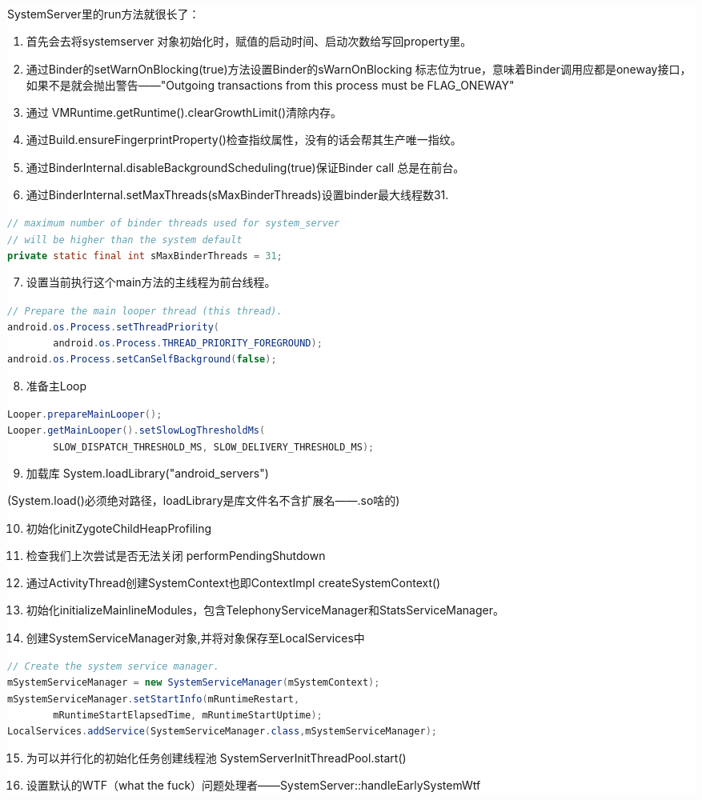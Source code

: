 SystemServer里的run方法就很长了：
1. 首先会去将systemserver 对象初始化时，赋值的启动时间、启动次数给写回property里。

2. 通过Binder的setWarnOnBlocking(true)方法设置Binder的sWarnOnBlocking 标志位为true，意味着Binder调用应都是oneway接口，如果不是就会抛出警告——"Outgoing transactions from this process must be FLAG_ONEWAY"

3. 通过 VMRuntime.getRuntime().clearGrowthLimit()清除内存。

4. 通过Build.ensureFingerprintProperty()检查指纹属性，没有的话会帮其生产唯一指纹。

5. 通过BinderInternal.disableBackgroundScheduling(true)保证Binder call 总是在前台。

6. 通过BinderInternal.setMaxThreads(sMaxBinderThreads)设置binder最大线程数31.

```java
// maximum number of binder threads used for system_server
// will be higher than the system default
private static final int sMaxBinderThreads = 31;
```
7. 设置当前执行这个main方法的主线程为前台线程。

```java 
// Prepare the main looper thread (this thread).
android.os.Process.setThreadPriority(
        android.os.Process.THREAD_PRIORITY_FOREGROUND);
android.os.Process.setCanSelfBackground(false);
```

8. 准备主Loop

```java
Looper.prepareMainLooper();
Looper.getMainLooper().setSlowLogThresholdMs(
        SLOW_DISPATCH_THRESHOLD_MS, SLOW_DELIVERY_THRESHOLD_MS);
```

9. 加载库 System.loadLibrary("android_servers")

(System.load()必须绝对路径，loadLibrary是库文件名不含扩展名——.so啥的)

10. 初始化initZygoteChildHeapProfiling

11. 检查我们上次尝试是否无法关闭 performPendingShutdown

12. 通过ActivityThread创建SystemContext也即ContextImpl createSystemContext()

13. 初始化initializeMainlineModules，包含TelephonyServiceManager和StatsServiceManager。

14. 创建SystemServiceManager对象,并将对象保存至LocalServices中

```java
// Create the system service manager.
mSystemServiceManager = new SystemServiceManager(mSystemContext);
mSystemServiceManager.setStartInfo(mRuntimeRestart,
        mRuntimeStartElapsedTime, mRuntimeStartUptime);
LocalServices.addService(SystemServiceManager.class,mSystemServiceManager);
```

15. 为可以并行化的初始化任务创建线程池 SystemServerInitThreadPool.start()

16. 设置默认的WTF（what the fuck）问题处理者——SystemServer::handleEarlySystemWtf
